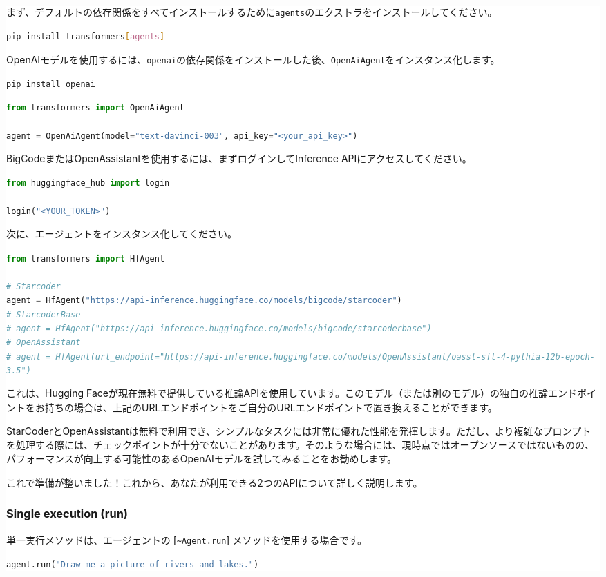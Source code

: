 まず、デフォルトの依存関係をすべてインストールするために`agents`のエクストラをインストールしてください。


```bash
pip install transformers[agents]
```

OpenAIモデルを使用するには、`openai`の依存関係をインストールした後、`OpenAiAgent`をインスタンス化します。


```bash
pip install openai
```


```py
from transformers import OpenAiAgent

agent = OpenAiAgent(model="text-davinci-003", api_key="<your_api_key>")
```

BigCodeまたはOpenAssistantを使用するには、まずログインしてInference APIにアクセスしてください。

```py
from huggingface_hub import login

login("<YOUR_TOKEN>")
```

次に、エージェントをインスタンス化してください。

```py
from transformers import HfAgent

# Starcoder
agent = HfAgent("https://api-inference.huggingface.co/models/bigcode/starcoder")
# StarcoderBase
# agent = HfAgent("https://api-inference.huggingface.co/models/bigcode/starcoderbase")
# OpenAssistant
# agent = HfAgent(url_endpoint="https://api-inference.huggingface.co/models/OpenAssistant/oasst-sft-4-pythia-12b-epoch-3.5")
```

これは、Hugging Faceが現在無料で提供している推論APIを使用しています。このモデル（または別のモデル）の独自の推論エンドポイントをお持ちの場合は、上記のURLエンドポイントをご自分のURLエンドポイントで置き換えることができます。

<Tip>

StarCoderとOpenAssistantは無料で利用でき、シンプルなタスクには非常に優れた性能を発揮します。ただし、より複雑なプロンプトを処理する際には、チェックポイントが十分でないことがあります。そのような場合には、現時点ではオープンソースではないものの、パフォーマンスが向上する可能性のあるOpenAIモデルを試してみることをお勧めします。

</Tip>

これで準備が整いました！これから、あなたが利用できる2つのAPIについて詳しく説明します。

### Single execution (run)

単一実行メソッドは、エージェントの [`~Agent.run`] メソッドを使用する場合です。


```py
agent.run("Draw me a picture of rivers and lakes.")
```
